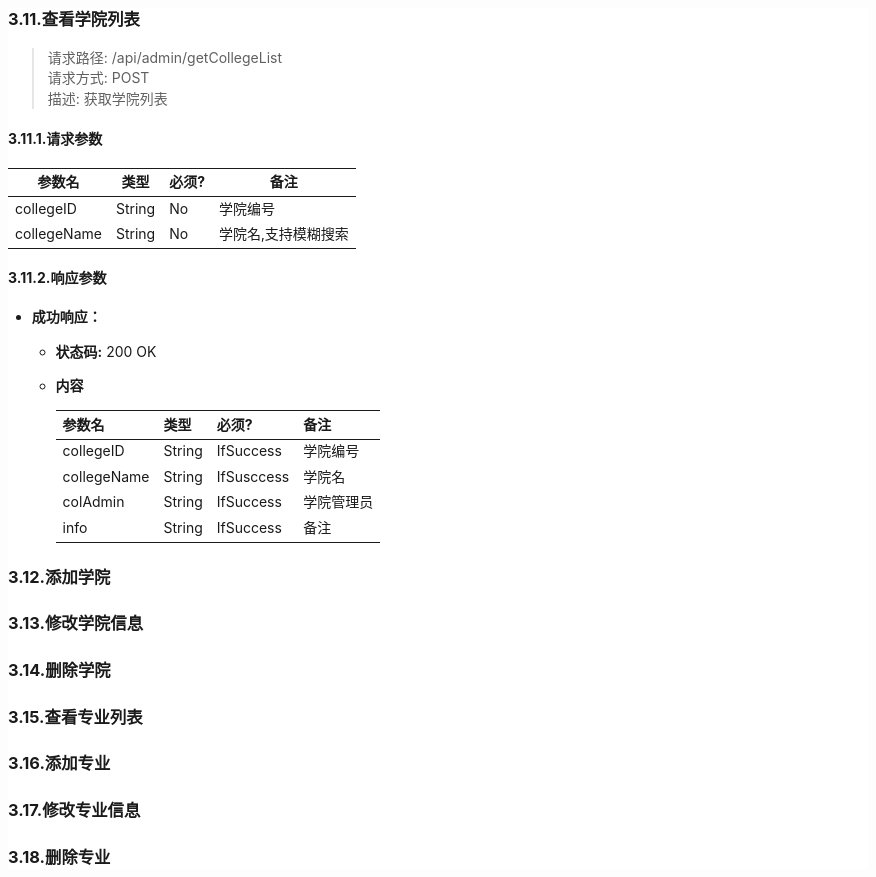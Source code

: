 ### 3.11.查看学院列表

>请求路径: /api/admin/getCollegeList \
>请求方式: POST \
>描述: 获取学院列表

#### 3.11.1.请求参数

| 参数名      | 类型   | 必须? | 备注                |
| ----------- | ------ | ----- | ------------------- |
| collegeID   | String | No    | 学院编号            |
| collegeName | String | No    | 学院名,支持模糊搜索 |

#### 3.11.2.响应参数

- **成功响应：**

  - **状态码:** 200 OK
  - **内容**

    | 参数名      | 类型   | 必须?      | 备注       |
    | ----------- | ------ | ---------- | ---------- |
    | collegeID   | String | IfSuccess  | 学院编号   |
    | collegeName | String | IfSusccess | 学院名     |
    | colAdmin    | String | IfSuccess  | 学院管理员 |
    | info        | String | IfSuccess  | 备注       |
    

### 3.12.添加学院

### 3.13.修改学院信息

### 3.14.删除学院

### 3.15.查看专业列表

### 3.16.添加专业

### 3.17.修改专业信息

### 3.18.删除专业

